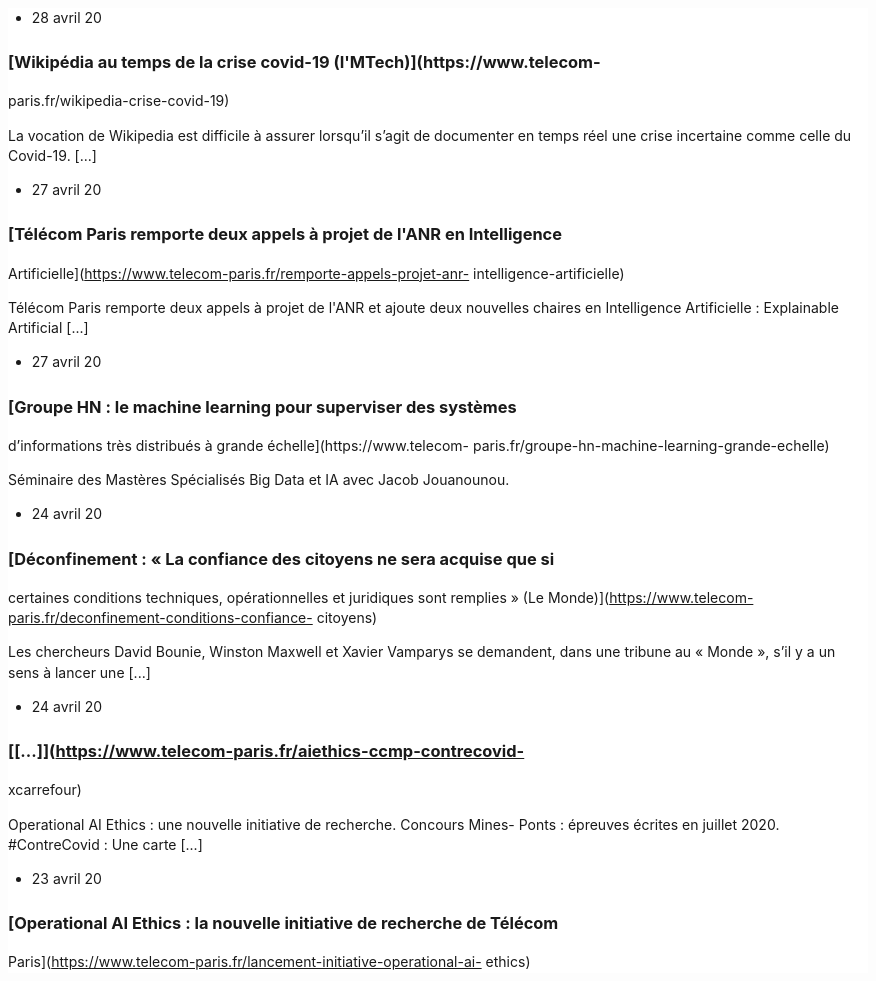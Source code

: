   * 28 avril 20

###  [Wikipédia au temps de la crise covid-19 (I'MTech)](https://www.telecom-
paris.fr/wikipedia-crise-covid-19)

La vocation de Wikipedia est difficile à assurer lorsqu’il s’agit de
documenter en temps réel une crise incertaine comme celle du Covid-19. [...]

  * 27 avril 20

###  [Télécom Paris remporte deux appels à projet de l'ANR en Intelligence
Artificielle](https://www.telecom-paris.fr/remporte-appels-projet-anr-
intelligence-artificielle)

Télécom Paris remporte deux appels à projet de l'ANR et ajoute deux nouvelles
chaires en Intelligence Artificielle : Explainable Artificial [...]

  * 27 avril 20

###  [Groupe HN : le machine learning pour superviser des systèmes
d’informations très distribués à grande échelle](https://www.telecom-
paris.fr/groupe-hn-machine-learning-grande-echelle)

Séminaire des Mastères Spécialisés Big Data et IA avec Jacob Jouanounou.

  * 24 avril 20

###  [Déconfinement : « La confiance des citoyens ne sera acquise que si
certaines conditions techniques, opérationnelles et juridiques sont remplies »
(Le Monde)](https://www.telecom-paris.fr/deconfinement-conditions-confiance-
citoyens)

Les chercheurs David Bounie, Winston Maxwell et Xavier Vamparys se demandent,
dans une tribune au « Monde », s’il y a un sens à lancer une [...]

  * 24 avril 20

###  [[...]](https://www.telecom-paris.fr/aiethics-ccmp-contrecovid-
xcarrefour)

Operational AI Ethics : une nouvelle initiative de recherche. Concours Mines-
Ponts : épreuves écrites en juillet 2020. #ContreCovid : Une carte [...]

  * 23 avril 20

###  [Operational AI Ethics : la nouvelle initiative de recherche de Télécom
Paris](https://www.telecom-paris.fr/lancement-initiative-operational-ai-
ethics)
